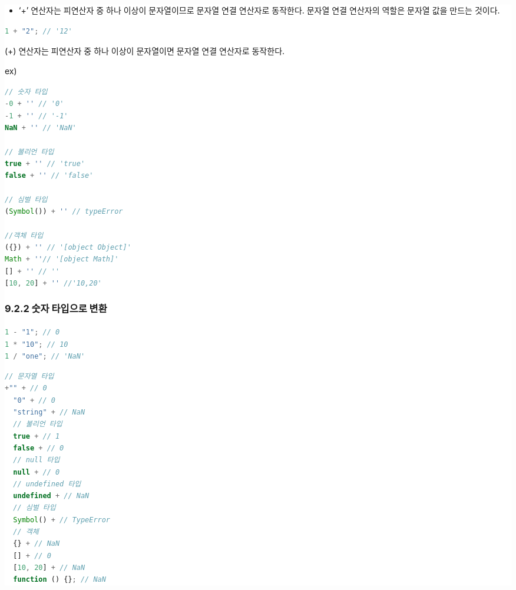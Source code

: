 - ‘+’ 연산자는 피연산자 중 하나 이상이 문자열이므로 문자열 연결 연산자로 동작한다. 문자열 연결 연산자의 역할은 문자열 값을 만드는 것이다.

```jsx
1 + "2"; // '12'
```

(+) 연산자는 피연산자 중 하나 이상이 문자열이면 문자열 연결 연산자로 동작한다.

ex)

```jsx
// 숫자 타입
-0 + '' // '0'
-1 + '' // '-1'
NaN + '' // 'NaN'

// 불리언 타입
true + '' // 'true'
false + '' // 'false'

// 심벌 타입
(Symbol()) + '' // typeError

//객체 타입
({}) + '' // '[object Object]'
Math + ''// '[object Math]'
[] + '' // ''
[10, 20] + '' //'10,20'
```

### 9.2.2 숫자 타입으로 변환

```jsx
1 - "1"; // 0
1 * "10"; // 10
1 / "one"; // 'NaN'
```

```jsx
// 문자열 타입
+"" + // 0
  "0" + // 0
  "string" + // NaN
  // 불리언 타입
  true + // 1
  false + // 0
  // null 타입
  null + // 0
  // undefined 타입
  undefined + // NaN
  // 심벌 타입
  Symbol() + // TypeError
  // 객체
  {} + // NaN
  [] + // 0
  [10, 20] + // NaN
  function () {}; // NaN
```
